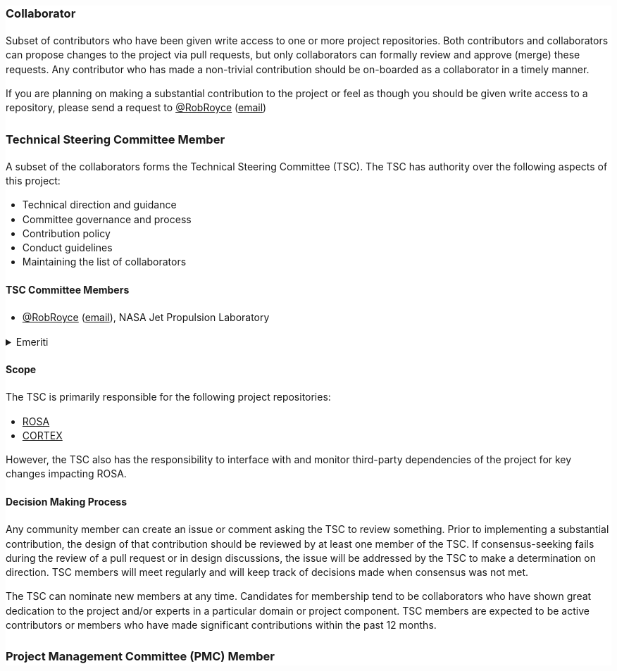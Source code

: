 ### Collaborator

Subset of contributors who have been given write access to one or more project repositories. Both contributors and collaborators can propose changes to the project via pull requests, but only collaborators can formally review and approve (merge) these requests. Any contributor who has made a non-trivial contribution should be on-boarded as a collaborator in a timely manner. 

If you are planning on making a substantial contribution to the project or feel as though you should be given write access to a repository, please send a request to [@RobRoyce](https://github.com/RobRoyce) ([email](01-laptop-voiced@icloud.com))

### Technical Steering Committee Member

A subset of the collaborators forms the Technical Steering Committee (TSC). The TSC has authority over the following aspects of this project:

- Technical direction and guidance
- Committee governance and process 
- Contribution policy
- Conduct guidelines
- Maintaining the list of collaborators

#### TSC Committee Members
- [@RobRoyce](https://github.com/RobRoyce) ([email](01-laptop-voiced@icloud.com)), NASA Jet Propulsion Laboratory



<details><summary>Emeriti</summary></details>
 
#### Scope

The TSC is primarily responsible for the following project repositories:

- [ROSA](https://github.com/nasa-jpl/rosa)
- [CORTEX](https://github.com/nasa-jpl/cortex)

However, the TSC also has the responsibility to interface with and monitor third-party dependencies of the project for key changes impacting ROSA.


#### Decision Making Process

Any community member can create an issue or comment asking the TSC to review something. Prior to implementing a substantial contribution, the design of that contribution should be reviewed by at least one member of the TSC. If consensus-seeking fails during the review of a pull request or in design discussions, the issue will be addressed by the TSC to make a determination on direction. TSC members will meet regularly and will keep track of decisions made when consensus was not met. 

The TSC can nominate new members at any time. Candidates for membership tend to be collaborators who have shown great dedication to the project and/or experts in a particular domain or project component. TSC members are expected to be active contributors or members who have made significant contributions within the past 12 months. 

### Project Management Committee (PMC) Member
